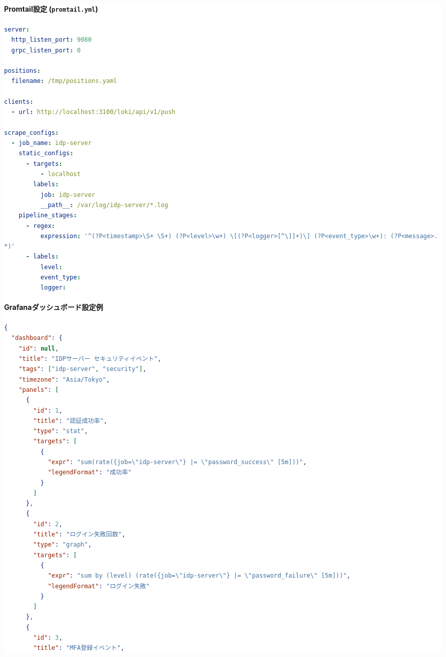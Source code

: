 #### Promtail設定 (`promtail.yml`)
```yaml
server:
  http_listen_port: 9080
  grpc_listen_port: 0

positions:
  filename: /tmp/positions.yaml

clients:
  - url: http://localhost:3100/loki/api/v1/push

scrape_configs:
  - job_name: idp-server
    static_configs:
      - targets:
          - localhost
        labels:
          job: idp-server
          __path__: /var/log/idp-server/*.log
    pipeline_stages:
      - regex:
          expression: '^(?P<timestamp>\S+ \S+) (?P<level>\w+) \[(?P<logger>[^\]]+)\] (?P<event_type>\w+): (?P<message>.*)'
      - labels:
          level:
          event_type:
          logger:
```

#### Grafanaダッシュボード設定例
```json
{
  "dashboard": {
    "id": null,
    "title": "IDPサーバー セキュリティイベント",
    "tags": ["idp-server", "security"],
    "timezone": "Asia/Tokyo",
    "panels": [
      {
        "id": 1,
        "title": "認証成功率",
        "type": "stat",
        "targets": [
          {
            "expr": "sum(rate({job=\"idp-server\"} |= \"password_success\" [5m]))",
            "legendFormat": "成功率"
          }
        ]
      },
      {
        "id": 2, 
        "title": "ログイン失敗回数",
        "type": "graph",
        "targets": [
          {
            "expr": "sum by (level) (rate({job=\"idp-server\"} |= \"password_failure\" [5m]))",
            "legendFormat": "ログイン失敗"
          }
        ]
      },
      {
        "id": 3,
        "title": "MFA登録イベント",
```